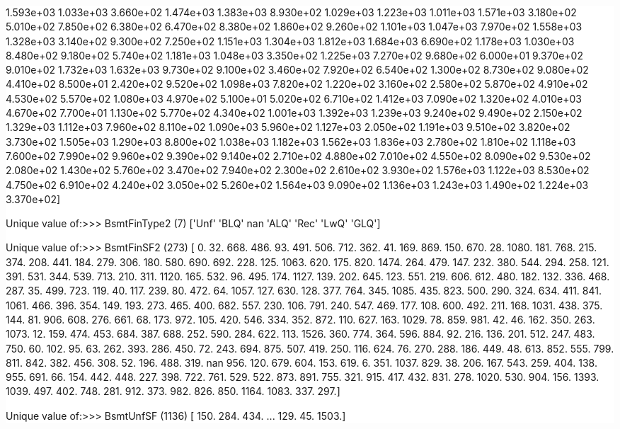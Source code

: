  1.593e+03 1.033e+03 3.660e+02 1.474e+03 1.383e+03 8.930e+02 1.029e+03
 1.223e+03 1.011e+03 1.571e+03 3.180e+02 5.010e+02 7.850e+02 6.380e+02
 6.470e+02 8.380e+02 1.860e+02 9.260e+02 1.101e+03 1.047e+03 7.970e+02
 1.558e+03 1.328e+03 3.140e+02 9.300e+02 7.250e+02 1.151e+03 1.304e+03
 1.812e+03 1.684e+03 6.690e+02 1.178e+03 1.030e+03 8.480e+02 9.180e+02
 5.740e+02 1.181e+03 1.048e+03 3.350e+02 1.225e+03 7.270e+02 9.680e+02
 6.000e+01 9.370e+02 9.010e+02 1.732e+03 1.632e+03 9.730e+02 9.100e+02
 3.460e+02 7.920e+02 6.540e+02 1.300e+02 8.730e+02 9.080e+02 4.410e+02
 8.500e+01 2.420e+02 9.520e+02 1.098e+03 7.820e+02 1.220e+02 3.160e+02
 2.580e+02 5.870e+02 4.910e+02 4.530e+02 5.570e+02 1.080e+03 4.970e+02
 5.100e+01 5.020e+02 6.710e+02 1.412e+03 7.090e+02 1.320e+02 4.010e+03
 4.670e+02 7.700e+01 1.130e+02 5.770e+02 4.340e+02 1.001e+03 1.392e+03
 1.239e+03 9.240e+02 9.490e+02 2.150e+02 1.329e+03 1.112e+03 7.960e+02
 8.110e+02 1.090e+03 5.960e+02 1.127e+03 2.050e+02 1.191e+03 9.510e+02
 3.820e+02 3.730e+02 1.505e+03 1.290e+03 8.800e+02 1.038e+03 1.182e+03
 1.562e+03 1.836e+03 2.780e+02 1.810e+02 1.118e+03 7.600e+02 7.990e+02
 9.960e+02 9.390e+02 9.140e+02 2.710e+02 4.880e+02 7.010e+02 4.550e+02
 8.090e+02 9.530e+02 2.080e+02 1.430e+02 5.760e+02 3.470e+02 7.940e+02
 2.300e+02 2.610e+02 3.930e+02 1.576e+03 1.122e+03 8.530e+02 4.750e+02
 6.910e+02 4.240e+02 3.050e+02 5.260e+02 1.564e+03 9.090e+02 1.136e+03
 1.243e+03 1.490e+02 1.224e+03 3.370e+02]

Unique value of:>>> BsmtFinType2 (7)
['Unf' 'BLQ' nan 'ALQ' 'Rec' 'LwQ' 'GLQ']

Unique value of:>>> BsmtFinSF2 (273)
[   0.   32.  668.  486.   93.  491.  506.  712.  362.   41.  169.  869.
  150.  670.   28. 1080.  181.  768.  215.  374.  208.  441.  184.  279.
  306.  180.  580.  690.  692.  228.  125. 1063.  620.  175.  820. 1474.
  264.  479.  147.  232.  380.  544.  294.  258.  121.  391.  531.  344.
  539.  713.  210.  311. 1120.  165.  532.   96.  495.  174. 1127.  139.
  202.  645.  123.  551.  219.  606.  612.  480.  182.  132.  336.  468.
  287.   35.  499.  723.  119.   40.  117.  239.   80.  472.   64. 1057.
  127.  630.  128.  377.  764.  345. 1085.  435.  823.  500.  290.  324.
  634.  411.  841. 1061.  466.  396.  354.  149.  193.  273.  465.  400.
  682.  557.  230.  106.  791.  240.  547.  469.  177.  108.  600.  492.
  211.  168. 1031.  438.  375.  144.   81.  906.  608.  276.  661.   68.
  173.  972.  105.  420.  546.  334.  352.  872.  110.  627.  163. 1029.
   78.  859.  981.   42.   46.  162.  350.  263. 1073.   12.  159.  474.
  453.  684.  387.  688.  252.  590.  284.  622.  113. 1526.  360.  774.
  364.  596.  884.   92.  216.  136.  201.  512.  247.  483.  750.   60.
  102.   95.   63.  262.  393.  286.  450.   72.  243.  694.  875.  507.
  419.  250.  116.  624.   76.  270.  288.  186.  449.   48.  613.  852.
  555.  799.  811.  842.  382.  456.  308.   52.  196.  488.  319.   nan
  956.  120.  679.  604.  153.  619.    6.  351. 1037.  829.   38.  206.
  167.  543.  259.  404.  138.  955.  691.   66.  154.  442.  448.  227.
  398.  722.  761.  529.  522.  873.  891.  755.  321.  915.  417.  432.
  831.  278. 1020.  530.  904.  156. 1393. 1039.  497.  402.  748.  281.
  912.  373.  982.  826.  850. 1164. 1083.  337.  297.]

Unique value of:>>> BsmtUnfSF (1136)
[ 150.  284.  434. ...  129.   45. 1503.]

